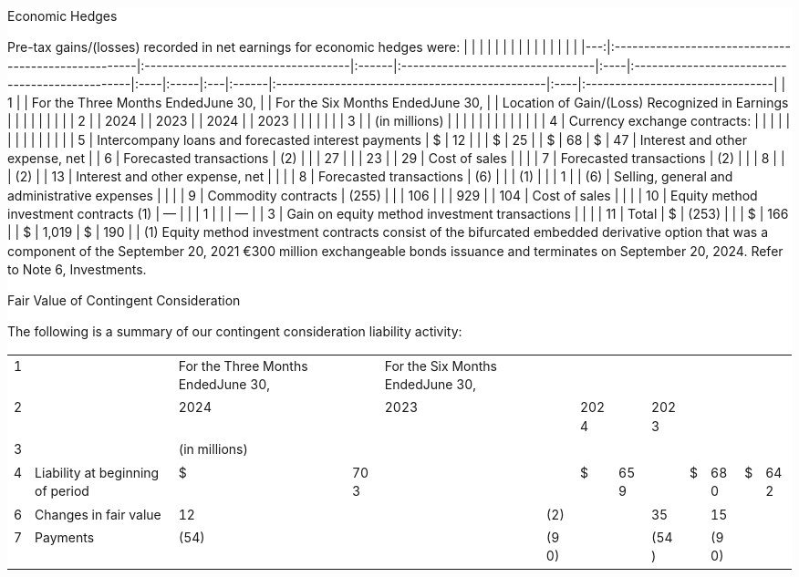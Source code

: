 

Economic Hedges

Pre-tax gains/(losses) recorded in net earnings for economic hedges were:
|    |                                                     |                                    |       |                                  |     |                                                |     |      |    |       |                                               |     |                                 |
|---:|:----------------------------------------------------|:-----------------------------------|:------|:---------------------------------|:----|:-----------------------------------------------|:----|:-----|:---|:------|:----------------------------------------------|:----|:--------------------------------|
|  1 |                                                     | For the Three Months EndedJune 30, |       | For the Six Months EndedJune 30, |     | Location of Gain/(Loss) Recognized in Earnings |     |      |    |       |                                               |     |                                 |
|  2 |                                                     | 2024                               |       | 2023                             |     | 2024                                           |     | 2023 |    |       |                                               |     |                                 |
|  3 |                                                     | (in millions)                      |       |                                  |     |                                                |     |      |    |       |                                               |     |                                 |
|  4 | Currency exchange contracts:                        |                                    |       |                                  |     |                                                |     |      |    |       |                                               |     |                                 |
|  5 | Intercompany loans and forecasted interest payments | $                                  | 12    |                                  |     | $                                              | 25  |      | $  | 68    | $                                             | 47  | Interest and other expense, net |
|  6 | Forecasted transactions                             | (2)                                |       |                                  | 27  |                                                |     | 23   |    | 29    | Cost of sales                                 |     |                                 |
|  7 | Forecasted transactions                             | (2)                                |       |                                  | 8   |                                                |     | (2)  |    | 13    | Interest and other expense, net               |     |                                 |
|  8 | Forecasted transactions                             | (6)                                |       |                                  | (1) |                                                |     | 1    |    | (6)   | Selling, general and administrative expenses  |     |                                 |
|  9 | Commodity contracts                                 | (255)                              |       |                                  | 106 |                                                |     | 929  |    | 104   | Cost of sales                                 |     |                                 |
| 10 | Equity method investment contracts (1)              | —                                  |       |                                  | 1   |                                                |     | —    |    | 3     | Gain on equity method investment transactions |     |                                 |
| 11 | Total                                               | $                                  | (253) |                                  |     | $                                              | 166 |      | $  | 1,019 | $                                             | 190 |                                 |
(1) Equity method investment contracts consist of the bifurcated embedded derivative option that was a component of the September 20, 2021 €300 million exchangeable bonds issuance and terminates on September 20, 2024. Refer to Note 6, Investments.


Fair Value of Contingent Consideration

The following is a summary of our contingent consideration liability activity:

|    |                                  |                                    |     |                                  |      |      |     |      |    |      |    |     |
|---:|:---------------------------------|:-----------------------------------|:----|:---------------------------------|:-----|:-----|:----|:-----|:---|:-----|:---|:----|
|  1 |                                  | For the Three Months EndedJune 30, |     | For the Six Months EndedJune 30, |      |      |     |      |    |      |    |     |
|  2 |                                  | 2024                               |     | 2023                             |      | 2024 |     | 2023 |    |      |    |     |
|  3 |                                  | (in millions)                      |     |                                  |      |      |     |      |    |      |    |     |
|  4 | Liability at beginning of period | $                                  | 703 |                                  |      | $    | 659 |      | $  | 680  | $  | 642 |
|  6 | Changes in fair value            | 12                                 |     |                                  | (2)  |      |     | 35   |    | 15   |    |     |
|  7 | Payments                         | (54)                               |     |                                  | (90) |      |     | (54) |    | (90) |    |     |